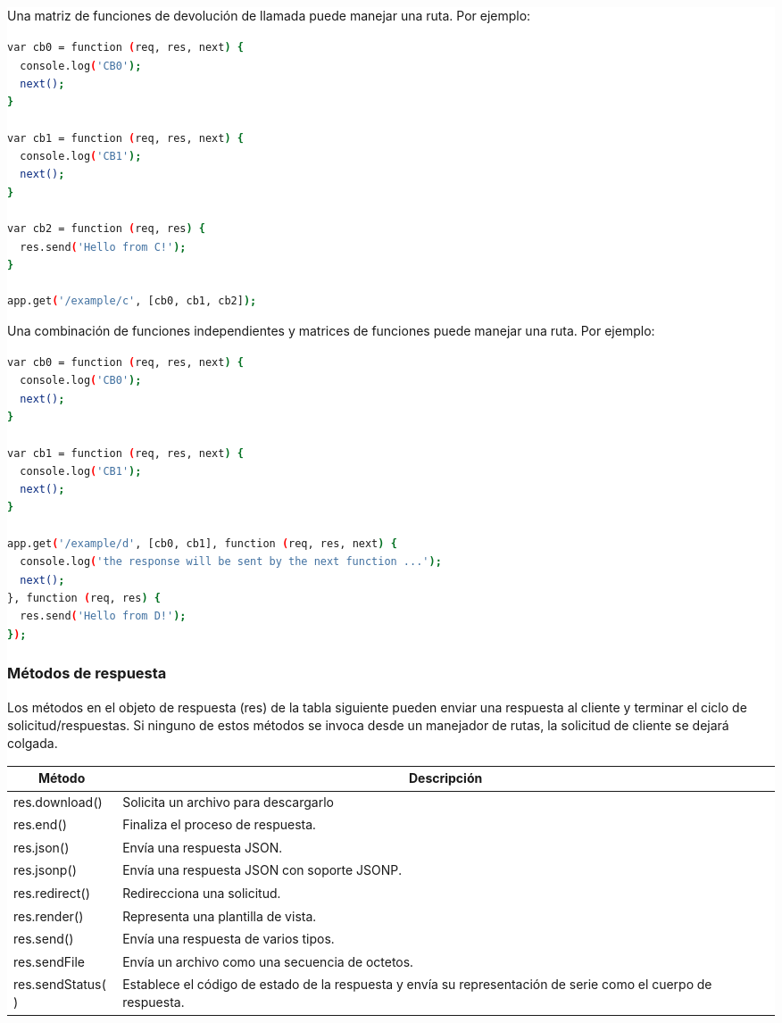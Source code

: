 Una matriz de funciones de devolución de llamada puede manejar una ruta. Por ejemplo:

```bash
var cb0 = function (req, res, next) {
  console.log('CB0');
  next();
}

var cb1 = function (req, res, next) {
  console.log('CB1');
  next();
}

var cb2 = function (req, res) {
  res.send('Hello from C!');
}

app.get('/example/c', [cb0, cb1, cb2]);
```

Una combinación de funciones independientes y matrices de funciones puede manejar una ruta. Por ejemplo:

```bash
var cb0 = function (req, res, next) {
  console.log('CB0');
  next();
}

var cb1 = function (req, res, next) {
  console.log('CB1');
  next();
}

app.get('/example/d', [cb0, cb1], function (req, res, next) {
  console.log('the response will be sent by the next function ...');
  next();
}, function (req, res) {
  res.send('Hello from D!');
});
```

### Métodos de respuesta

Los métodos en el objeto de respuesta (res) de la tabla siguiente pueden enviar una respuesta al cliente y terminar el ciclo de solicitud/respuestas. Si ninguno de estos métodos se invoca desde un manejador de rutas, la solicitud de cliente se dejará colgada.

__Método__       | __Descripción__
-----------------|-----------------
res.download()   | Solicita un archivo para descargarlo
res.end()	       |Finaliza el proceso de respuesta.
res.json()	     |Envía una respuesta JSON.
res.jsonp()	     |Envía una respuesta JSON con soporte JSONP.
res.redirect()   |Redirecciona una solicitud.
res.render()     |Representa una plantilla de vista.
res.send()	     |Envía una respuesta de varios tipos.
res.sendFile     |Envía un archivo como una secuencia de octetos.
res.sendStatus() |Establece el código de estado de la respuesta y envía su representación de serie como el cuerpo de respuesta.
